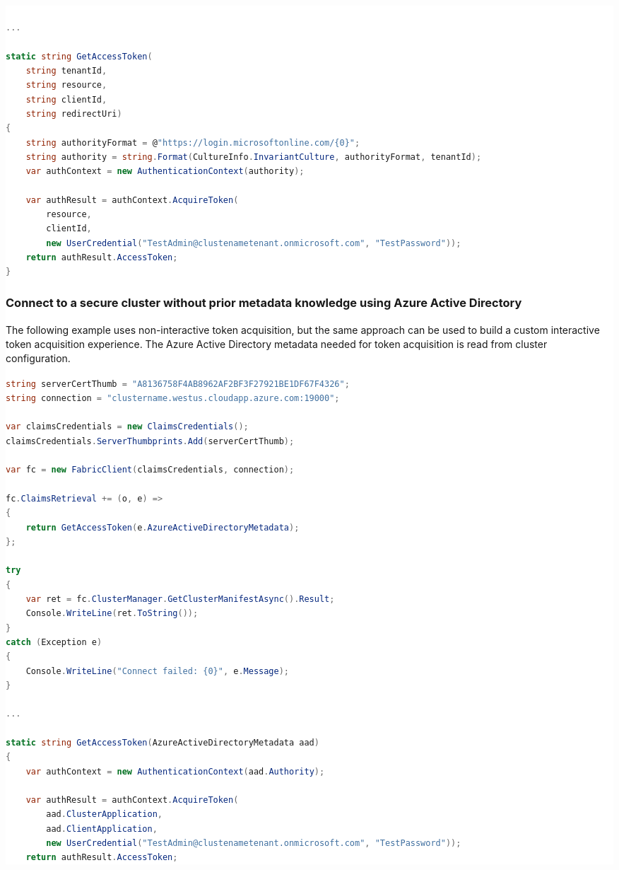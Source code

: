 ```csharp

...

static string GetAccessToken(
    string tenantId,
    string resource,
    string clientId,
    string redirectUri)
{
    string authorityFormat = @"https://login.microsoftonline.com/{0}";
    string authority = string.Format(CultureInfo.InvariantCulture, authorityFormat, tenantId);
    var authContext = new AuthenticationContext(authority);

    var authResult = authContext.AcquireToken(
        resource,
        clientId,
        new UserCredential("TestAdmin@clustenametenant.onmicrosoft.com", "TestPassword"));
    return authResult.AccessToken;
}

```

### Connect to a secure cluster without prior metadata knowledge using Azure Active Directory

The following example uses non-interactive token acquisition, but the same approach can be used to build a custom interactive token acquisition experience. The Azure Active Directory metadata needed for token acquisition is read from cluster configuration.

```csharp
string serverCertThumb = "A8136758F4AB8962AF2BF3F27921BE1DF67F4326";
string connection = "clustername.westus.cloudapp.azure.com:19000";

var claimsCredentials = new ClaimsCredentials();
claimsCredentials.ServerThumbprints.Add(serverCertThumb);

var fc = new FabricClient(claimsCredentials, connection);

fc.ClaimsRetrieval += (o, e) =>
{
    return GetAccessToken(e.AzureActiveDirectoryMetadata);
};

try
{
    var ret = fc.ClusterManager.GetClusterManifestAsync().Result;
    Console.WriteLine(ret.ToString());
}
catch (Exception e)
{
    Console.WriteLine("Connect failed: {0}", e.Message);
}

...

static string GetAccessToken(AzureActiveDirectoryMetadata aad)
{
    var authContext = new AuthenticationContext(aad.Authority);

    var authResult = authContext.AcquireToken(
        aad.ClusterApplication,
        aad.ClientApplication,
        new UserCredential("TestAdmin@clustenametenant.onmicrosoft.com", "TestPassword"));
    return authResult.AccessToken;
```